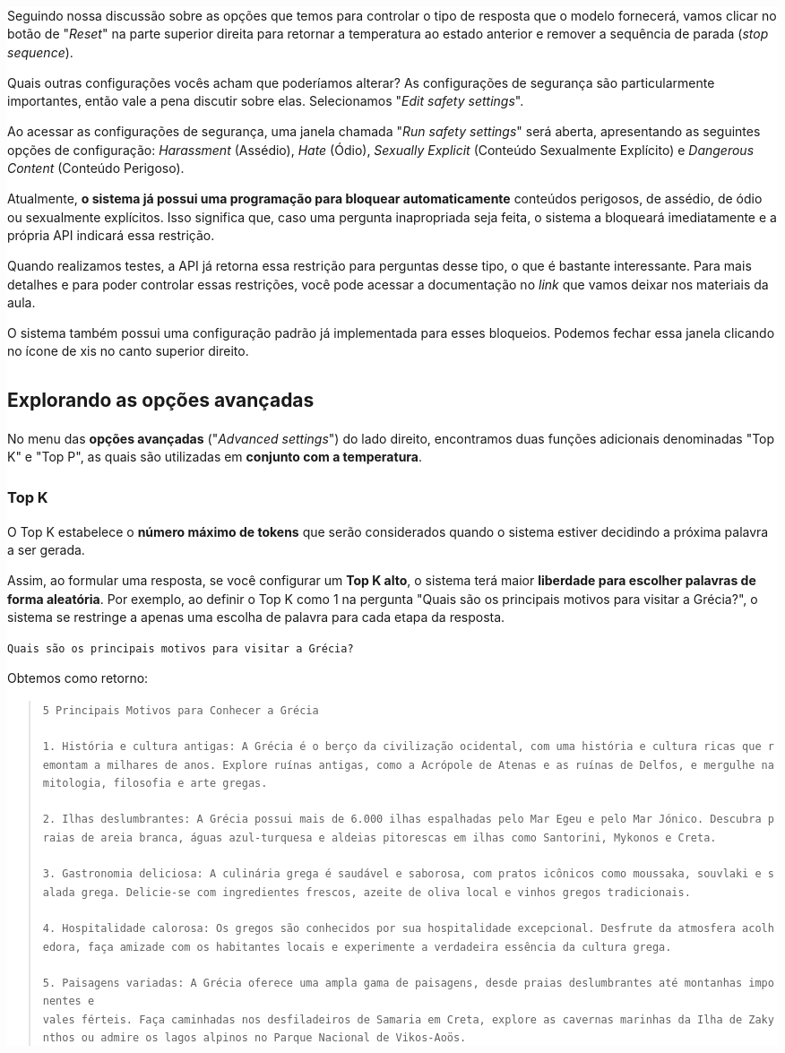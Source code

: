Seguindo nossa discussão sobre as opções que temos para controlar o tipo de resposta que o modelo fornecerá, vamos clicar no botão de "_Reset_" na parte superior direita para retornar a temperatura ao estado anterior e remover a sequência de parada (_stop sequence_).

Quais outras configurações vocês acham que poderíamos alterar? As configurações de segurança são particularmente importantes, então vale a pena discutir sobre elas. Selecionamos "_Edit safety settings_".

Ao acessar as configurações de segurança, uma janela chamada "_Run safety settings_" será aberta, apresentando as seguintes opções de configuração: _Harassment_ (Assédio), _Hate_ (Ódio), _Sexually Explicit_ (Conteúdo Sexualmente Explícito) e _Dangerous Content_ (Conteúdo Perigoso).

Atualmente, **o sistema já possui uma programação para bloquear automaticamente** conteúdos perigosos, de assédio, de ódio ou sexualmente explícitos. Isso significa que, caso uma pergunta inapropriada seja feita, o sistema a bloqueará imediatamente e a própria API indicará essa restrição.

Quando realizamos testes, a API já retorna essa restrição para perguntas desse tipo, o que é bastante interessante. Para mais detalhes e para poder controlar essas restrições, você pode acessar a documentação no _link_ que vamos deixar nos materiais da aula.

O sistema também possui uma configuração padrão já implementada para esses bloqueios. Podemos fechar essa janela clicando no ícone de xis no canto superior direito.

## Explorando as opções avançadas

No menu das **opções avançadas** ("_Advanced settings_") do lado direito, encontramos duas funções adicionais denominadas "Top K" e "Top P", as quais são utilizadas em **conjunto com a temperatura**.

### Top K

O Top K estabelece o **número máximo de tokens** que serão considerados quando o sistema estiver decidindo a próxima palavra a ser gerada.

Assim, ao formular uma resposta, se você configurar um **Top K alto**, o sistema terá maior **liberdade para escolher palavras de forma aleatória**. Por exemplo, ao definir o Top K como 1 na pergunta "Quais são os principais motivos para visitar a Grécia?", o sistema se restringe a apenas uma escolha de palavra para cada etapa da resposta.

```plaintext
Quais são os principais motivos para visitar a Grécia?
```

Obtemos como retorno:

> ```plaintext
> 5 Principais Motivos para Conhecer a Grécia
> 
> 1. História e cultura antigas: A Grécia é o berço da civilização ocidental, com uma história e cultura ricas que remontam a milhares de anos. Explore ruínas antigas, como a Acrópole de Atenas e as ruínas de Delfos, e mergulhe na mitologia, filosofia e arte gregas.
> 
> 2. Ilhas deslumbrantes: A Grécia possui mais de 6.000 ilhas espalhadas pelo Mar Egeu e pelo Mar Jónico. Descubra praias de areia branca, águas azul-turquesa e aldeias pitorescas em ilhas como Santorini, Mykonos e Creta.
> 
> 3. Gastronomia deliciosa: A culinária grega é saudável e saborosa, com pratos icônicos como moussaka, souvlaki e salada grega. Delicie-se com ingredientes frescos, azeite de oliva local e vinhos gregos tradicionais.
> 
> 4. Hospitalidade calorosa: Os gregos são conhecidos por sua hospitalidade excepcional. Desfrute da atmosfera acolhedora, faça amizade com os habitantes locais e experimente a verdadeira essência da cultura grega. 
> 
> 5. Paisagens variadas: A Grécia oferece uma ampla gama de paisagens, desde praias deslumbrantes até montanhas imponentes e
> vales férteis. Faça caminhadas nos desfiladeiros de Samaria em Creta, explore as cavernas marinhas da Ilha de Zakynthos ou admire os lagos alpinos no Parque Nacional de Vikos-Aoös.
> ```
